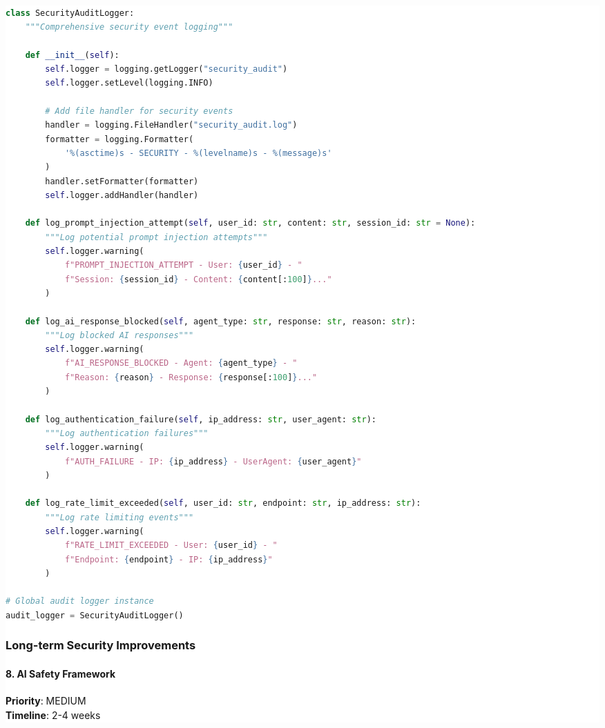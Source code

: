 ```python
class SecurityAuditLogger:
    """Comprehensive security event logging"""
    
    def __init__(self):
        self.logger = logging.getLogger("security_audit")
        self.logger.setLevel(logging.INFO)
        
        # Add file handler for security events
        handler = logging.FileHandler("security_audit.log")
        formatter = logging.Formatter(
            '%(asctime)s - SECURITY - %(levelname)s - %(message)s'
        )
        handler.setFormatter(formatter)
        self.logger.addHandler(handler)
    
    def log_prompt_injection_attempt(self, user_id: str, content: str, session_id: str = None):
        """Log potential prompt injection attempts"""
        self.logger.warning(
            f"PROMPT_INJECTION_ATTEMPT - User: {user_id} - "
            f"Session: {session_id} - Content: {content[:100]}..."
        )
    
    def log_ai_response_blocked(self, agent_type: str, response: str, reason: str):
        """Log blocked AI responses"""
        self.logger.warning(
            f"AI_RESPONSE_BLOCKED - Agent: {agent_type} - "
            f"Reason: {reason} - Response: {response[:100]}..."
        )
    
    def log_authentication_failure(self, ip_address: str, user_agent: str):
        """Log authentication failures"""
        self.logger.warning(
            f"AUTH_FAILURE - IP: {ip_address} - UserAgent: {user_agent}"
        )
    
    def log_rate_limit_exceeded(self, user_id: str, endpoint: str, ip_address: str):
        """Log rate limiting events"""
        self.logger.warning(
            f"RATE_LIMIT_EXCEEDED - User: {user_id} - "
            f"Endpoint: {endpoint} - IP: {ip_address}"
        )

# Global audit logger instance
audit_logger = SecurityAuditLogger()
```

### Long-term Security Improvements

#### 8. AI Safety Framework
**Priority**: MEDIUM  
**Timeline**: 2-4 weeks
